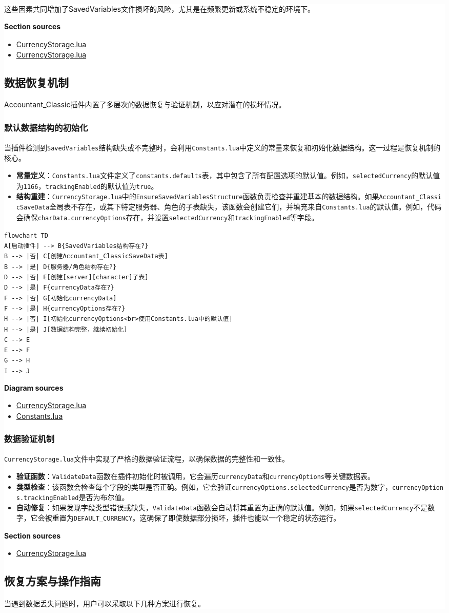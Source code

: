 这些因素共同增加了SavedVariables文件损坏的风险，尤其是在频繁更新或系统不稳定的环境下。

**Section sources**
- [CurrencyStorage.lua](file://CurrencyTracker/CurrencyStorage.lua#L436-L489)
- [CurrencyStorage.lua](file://CurrencyTracker/CurrencyStorage.lua#L107-L108)

## 数据恢复机制
Accountant_Classic插件内置了多层次的数据恢复与验证机制，以应对潜在的损坏情况。

### 默认数据结构的初始化
当插件检测到`SavedVariables`结构缺失或不完整时，会利用`Constants.lua`中定义的常量来恢复和初始化数据结构。这一过程是恢复机制的核心。

- **常量定义**：`Constants.lua`文件定义了`constants.defaults`表，其中包含了所有配置选项的默认值。例如，`selectedCurrency`的默认值为`1166`，`trackingEnabled`的默认值为`true`。
- **结构重建**：`CurrencyStorage.lua`中的`EnsureSavedVariablesStructure`函数负责检查并重建基本的数据结构。如果`Accountant_ClassicSaveData`全局表不存在，或其下特定服务器、角色的子表缺失，该函数会创建它们，并填充来自`Constants.lua`的默认值。例如，代码会确保`charData.currencyOptions`存在，并设置`selectedCurrency`和`trackingEnabled`等字段。

```mermaid
flowchart TD
A[启动插件] --> B{SavedVariables结构存在?}
B --> |否| C[创建Accountant_ClassicSaveData表]
B --> |是| D{服务器/角色结构存在?}
D --> |否| E[创建[server][character]子表]
D --> |是| F{currencyData存在?}
F --> |否| G[初始化currencyData]
F --> |是| H{currencyOptions存在?}
H --> |否| I[初始化currencyOptions<br>使用Constants.lua中的默认值]
H --> |是| J[数据结构完整，继续初始化]
C --> E
E --> F
G --> H
I --> J
```

**Diagram sources**
- [CurrencyStorage.lua](file://CurrencyTracker/CurrencyStorage.lua#L436-L489)
- [Constants.lua](file://Core/Constants.lua#L15-L20)

### 数据验证机制
`CurrencyStorage.lua`文件中实现了严格的数据验证流程，以确保数据的完整性和一致性。

- **验证函数**：`ValidateData`函数在插件初始化时被调用，它会遍历`currencyData`和`currencyOptions`等关键数据表。
- **类型检查**：该函数会检查每个字段的类型是否正确。例如，它会验证`currencyOptions.selectedCurrency`是否为数字，`currencyOptions.trackingEnabled`是否为布尔值。
- **自动修复**：如果发现字段类型错误或缺失，`ValidateData`函数会自动将其重置为正确的默认值。例如，如果`selectedCurrency`不是数字，它会被重置为`DEFAULT_CURRENCY`。这确保了即使数据部分损坏，插件也能以一个稳定的状态运行。

**Section sources**
- [CurrencyStorage.lua](file://CurrencyTracker/CurrencyStorage.lua#L813-L892)

## 恢复方案与操作指南
当遇到数据丢失问题时，用户可以采取以下几种方案进行恢复。
